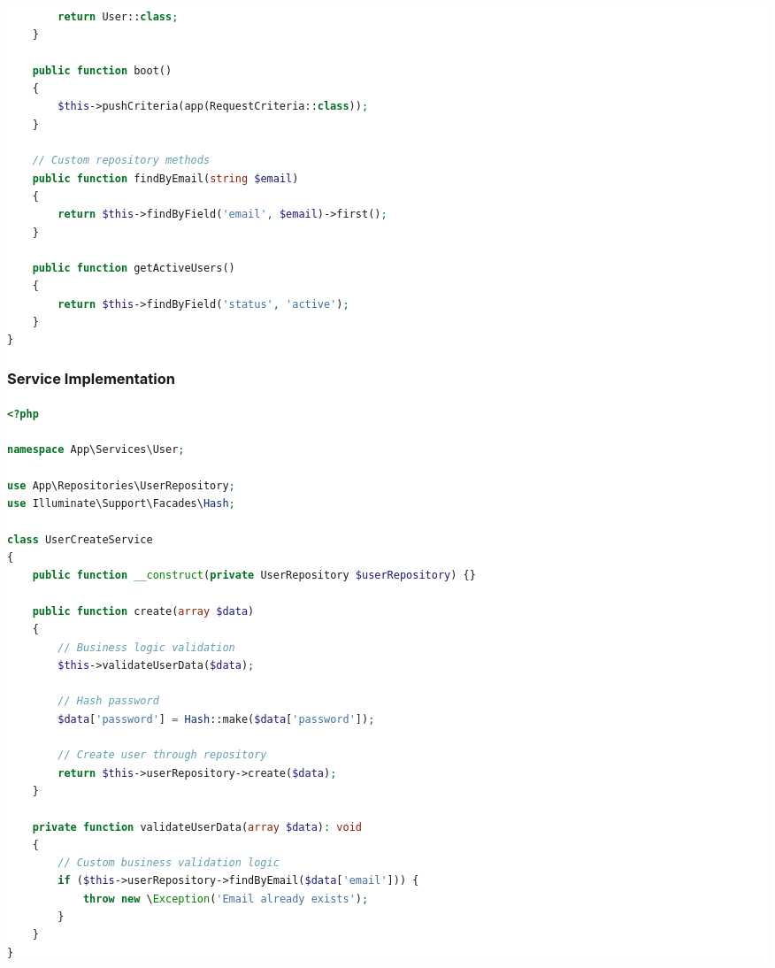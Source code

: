 ```php
        return User::class;
    }

    public function boot()
    {
        $this->pushCriteria(app(RequestCriteria::class));
    }
    
    // Custom repository methods
    public function findByEmail(string $email)
    {
        return $this->findByField('email', $email)->first();
    }
    
    public function getActiveUsers()
    {
        return $this->findByField('status', 'active');
    }
}
```

### Service Implementation
```php
<?php

namespace App\Services\User;

use App\Repositories\UserRepository;
use Illuminate\Support\Facades\Hash;

class UserCreateService
{
    public function __construct(private UserRepository $userRepository) {}

    public function create(array $data)
    {
        // Business logic validation
        $this->validateUserData($data);
        
        // Hash password
        $data['password'] = Hash::make($data['password']);
        
        // Create user through repository
        return $this->userRepository->create($data);
    }
    
    private function validateUserData(array $data): void
    {
        // Custom business validation logic
        if ($this->userRepository->findByEmail($data['email'])) {
            throw new \Exception('Email already exists');
        }
    }
}
```
